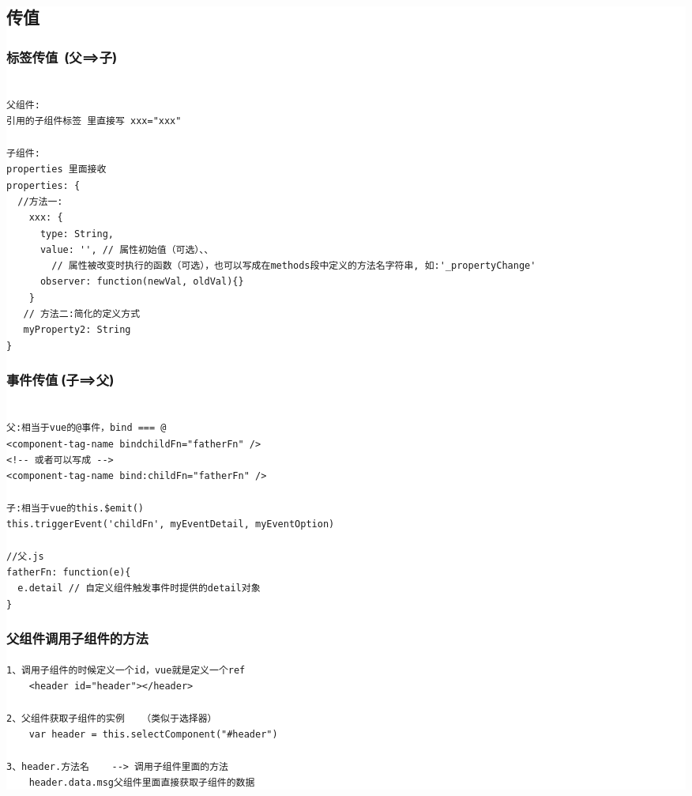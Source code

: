 ## 传值

### 标签传值  (父==>子)

```

父组件:
引用的子组件标签 里直接写 xxx="xxx"

子组件:
properties 里面接收
properties: {
  //方法一:
	xxx: { 
      type: String,
      value: '', // 属性初始值（可选）、、
   		// 属性被改变时执行的函数（可选），也可以写成在methods段中定义的方法名字符串, 如:'_propertyChange'
      observer: function(newVal, oldVal){} 
    }
   // 方法二:简化的定义方式
   myProperty2: String
}
```

### 事件传值 (子==>父)

```

父:相当于vue的@事件，bind === @
<component-tag-name bindchildFn="fatherFn" />
<!-- 或者可以写成 -->
<component-tag-name bind:childFn="fatherFn" />

子:相当于vue的this.$emit()
this.triggerEvent('childFn', myEventDetail, myEventOption)

//父.js
fatherFn: function(e){
  e.detail // 自定义组件触发事件时提供的detail对象
}
```

### 父组件调用子组件的方法

```
1、调用子组件的时候定义一个id，vue就是定义一个ref       
	<header id="header"></header>
	
2、父组件获取子组件的实例   （类似于选择器）       
	var header = this.selectComponent("#header")

3、header.方法名	-->	调用子组件里面的方法                 
	header.data.msg父组件里面直接获取子组件的数据
```
